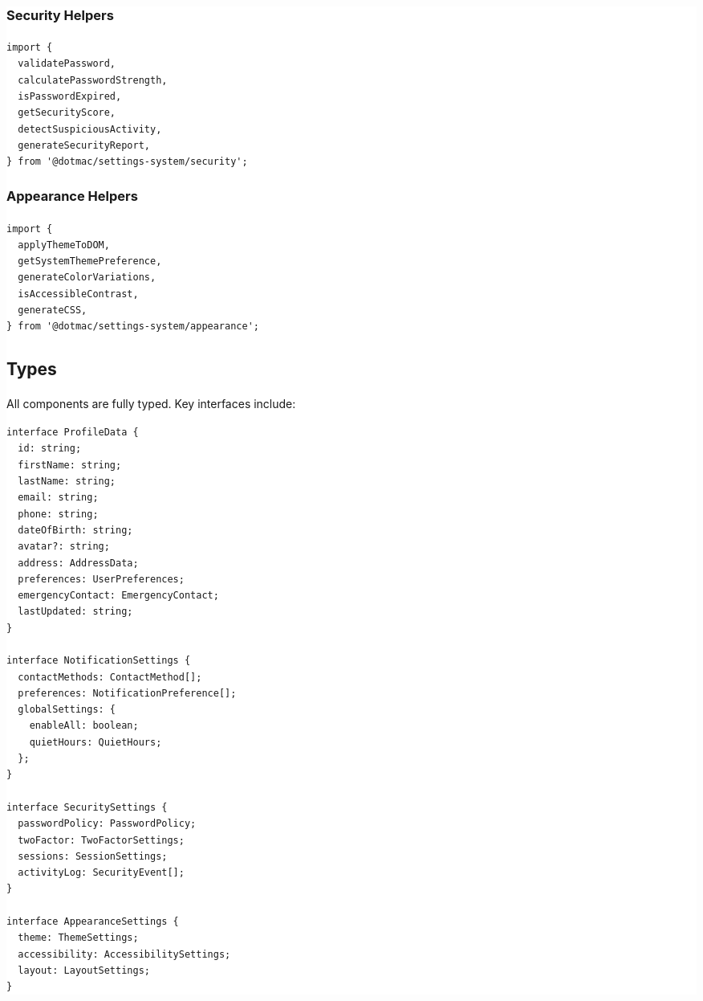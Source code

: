 ### Security Helpers

```tsx
import {
  validatePassword,
  calculatePasswordStrength,
  isPasswordExpired,
  getSecurityScore,
  detectSuspiciousActivity,
  generateSecurityReport,
} from '@dotmac/settings-system/security';
```

### Appearance Helpers

```tsx
import {
  applyThemeToDOM,
  getSystemThemePreference,
  generateColorVariations,
  isAccessibleContrast,
  generateCSS,
} from '@dotmac/settings-system/appearance';
```

## Types

All components are fully typed. Key interfaces include:

```tsx
interface ProfileData {
  id: string;
  firstName: string;
  lastName: string;
  email: string;
  phone: string;
  dateOfBirth: string;
  avatar?: string;
  address: AddressData;
  preferences: UserPreferences;
  emergencyContact: EmergencyContact;
  lastUpdated: string;
}

interface NotificationSettings {
  contactMethods: ContactMethod[];
  preferences: NotificationPreference[];
  globalSettings: {
    enableAll: boolean;
    quietHours: QuietHours;
  };
}

interface SecuritySettings {
  passwordPolicy: PasswordPolicy;
  twoFactor: TwoFactorSettings;
  sessions: SessionSettings;
  activityLog: SecurityEvent[];
}

interface AppearanceSettings {
  theme: ThemeSettings;
  accessibility: AccessibilitySettings;
  layout: LayoutSettings;
}
```